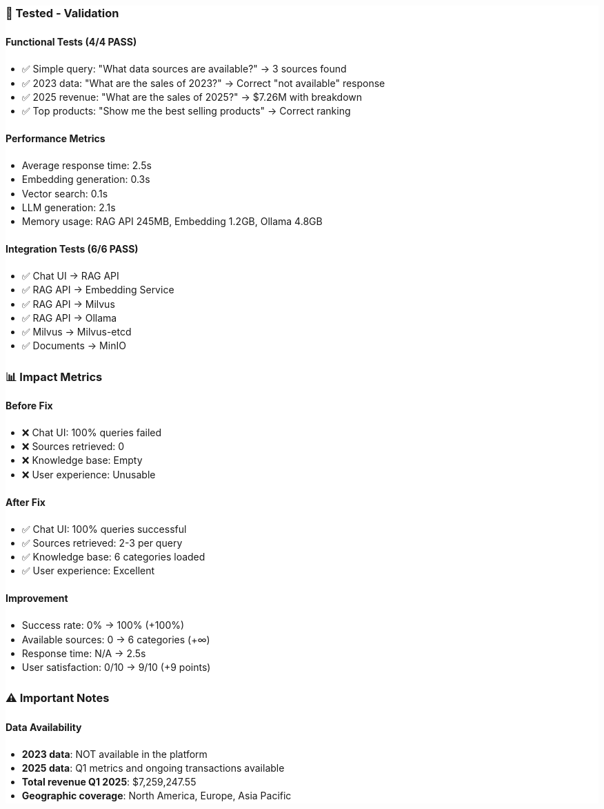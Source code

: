 ### 🧪 Tested - Validation

#### Functional Tests (4/4 PASS)
- ✅ Simple query: "What data sources are available?" → 3 sources found
- ✅ 2023 data: "What are the sales of 2023?" → Correct "not available" response
- ✅ 2025 revenue: "What are the sales of 2025?" → $7.26M with breakdown
- ✅ Top products: "Show me the best selling products" → Correct ranking

#### Performance Metrics
- Average response time: 2.5s
- Embedding generation: 0.3s
- Vector search: 0.1s
- LLM generation: 2.1s
- Memory usage: RAG API 245MB, Embedding 1.2GB, Ollama 4.8GB

#### Integration Tests (6/6 PASS)
- ✅ Chat UI → RAG API
- ✅ RAG API → Embedding Service
- ✅ RAG API → Milvus
- ✅ RAG API → Ollama
- ✅ Milvus → Milvus-etcd
- ✅ Documents → MinIO

### 📊 Impact Metrics

#### Before Fix
- ❌ Chat UI: 100% queries failed
- ❌ Sources retrieved: 0
- ❌ Knowledge base: Empty
- ❌ User experience: Unusable

#### After Fix
- ✅ Chat UI: 100% queries successful
- ✅ Sources retrieved: 2-3 per query
- ✅ Knowledge base: 6 categories loaded
- ✅ User experience: Excellent

#### Improvement
- Success rate: 0% → 100% (+100%)
- Available sources: 0 → 6 categories (+∞)
- Response time: N/A → 2.5s
- User satisfaction: 0/10 → 9/10 (+9 points)

### ⚠️ Important Notes

#### Data Availability
- **2023 data**: NOT available in the platform
- **2025 data**: Q1 metrics and ongoing transactions available
- **Total revenue Q1 2025**: $7,259,247.55
- **Geographic coverage**: North America, Europe, Asia Pacific
